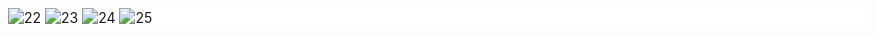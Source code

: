 
<img width="360" height="800" alt="22" src="https://github.com/user-attachments/assets/de0183c3-77fc-4a03-870f-430c8f1cf54f" />


<img width="360" height="800" alt="23" src="https://github.com/user-attachments/assets/186f27ee-5c4a-4ce2-ac55-9a0c7aff1b99" />


<img width="360" height="800" alt="24" src="https://github.com/user-attachments/assets/8ce32937-cb74-49ce-b693-eb3614a69831" />


<img width="360" height="800" alt="25" src="https://github.com/user-attachments/assets/8cf116ca-f49e-4aeb-ab82-593217f85e28" />





